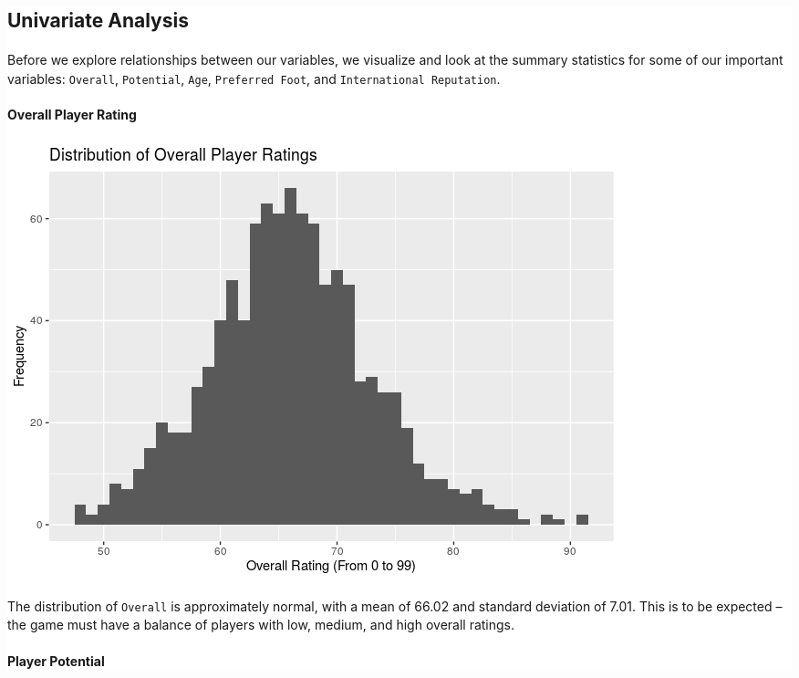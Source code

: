 ## Univariate Analysis



Before we explore relationships between our variables, we visualize and
look at the summary statistics for some of our important variables:
`Overall`, `Potential`, `Age`, `Preferred Foot`, and `International
Reputation`.

#### Overall Player Rating

![](writeup_files/figure-gfm/univ-overall-dist-1.png)

The distribution of `Overall` is approximately normal, with a mean of
66.02 and standard deviation of 7.01. This is to be expected – the game
must have a balance of players with low, medium, and high overall
ratings.

#### Player Potential
